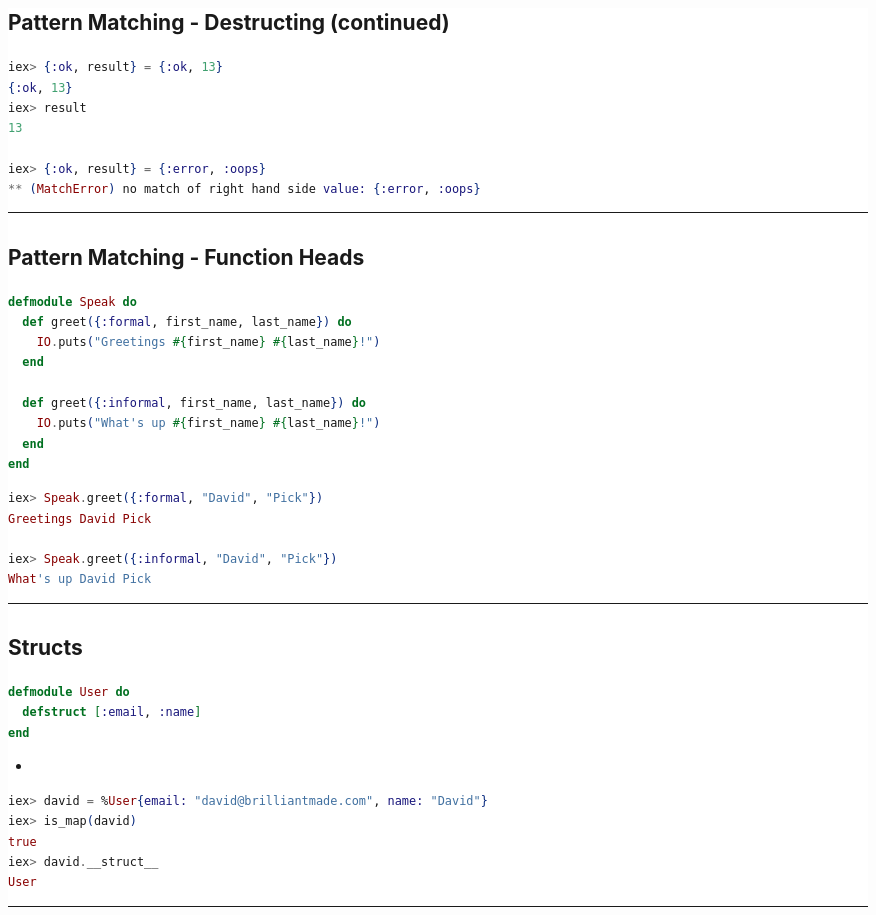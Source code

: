 ## Pattern Matching - Destructing (continued)

```elixir
iex> {:ok, result} = {:ok, 13}
{:ok, 13}
iex> result
13

iex> {:ok, result} = {:error, :oops}
** (MatchError) no match of right hand side value: {:error, :oops}
```
---

## Pattern Matching - Function Heads

```elixir
defmodule Speak do
  def greet({:formal, first_name, last_name}) do
    IO.puts("Greetings #{first_name} #{last_name}!")
  end

  def greet({:informal, first_name, last_name}) do
    IO.puts("What's up #{first_name} #{last_name}!")
  end
end
```

```elixir
iex> Speak.greet({:formal, "David", "Pick"})
Greetings David Pick

iex> Speak.greet({:informal, "David", "Pick"})
What's up David Pick
```

---

## Structs

```elixir
defmodule User do
  defstruct [:email, :name]
end
```

-

```elixir
iex> david = %User{email: "david@brilliantmade.com", name: "David"}
iex> is_map(david)
true
iex> david.__struct__
User
```

---